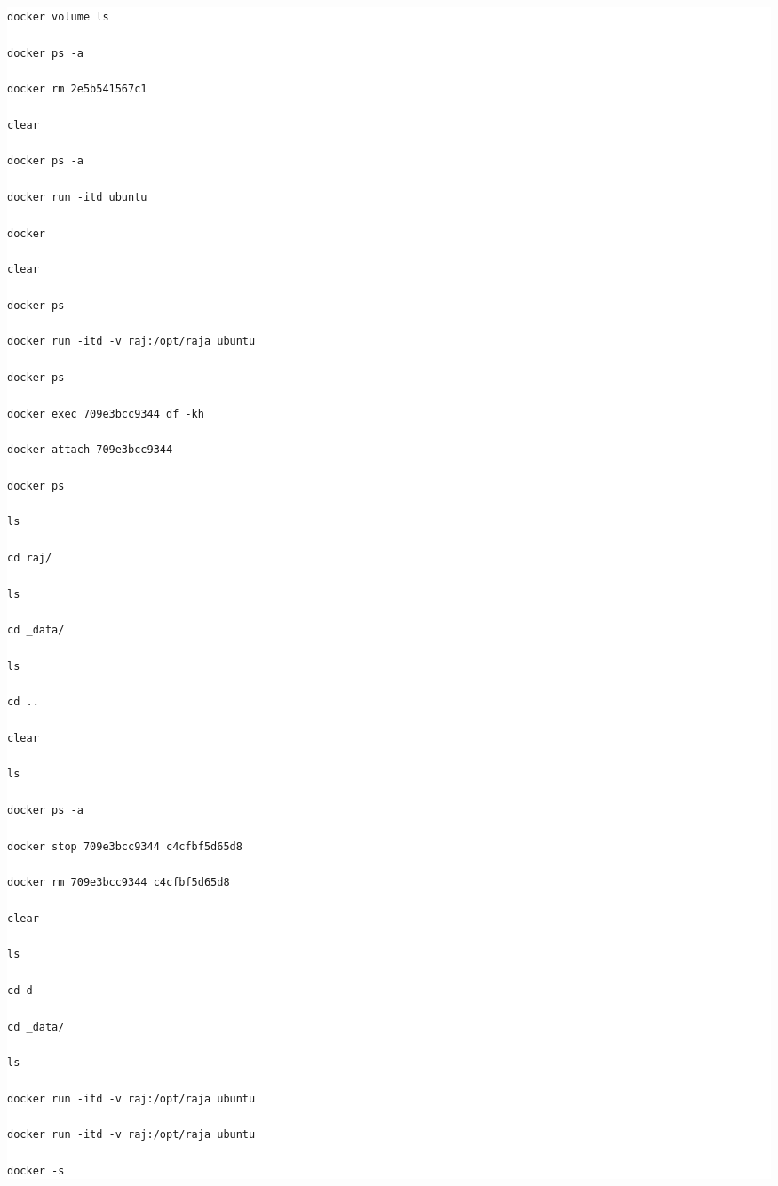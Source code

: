     docker volume ls
    
    docker ps -a
    
    docker rm 2e5b541567c1
    
    clear
    
    docker ps -a
    
    docker run -itd ubuntu
    
    docker
    
    clear
    
    docker ps
    
    docker run -itd -v raj:/opt/raja ubuntu
    
    docker ps
    
    docker exec 709e3bcc9344 df -kh
    
    docker attach 709e3bcc9344
    
    docker ps
    
    ls
    
    cd raj/
    
    ls
    
    cd _data/
    
    ls
    
    cd ..
    
    clear
    
    ls
    
    docker ps -a
    
    docker stop 709e3bcc9344 c4cfbf5d65d8
    
    docker rm 709e3bcc9344 c4cfbf5d65d8
    
    clear
    
    ls
    
    cd d
    
    cd _data/
    
    ls
    
    docker run -itd -v raj:/opt/raja ubuntu
    
    docker run -itd -v raj:/opt/raja ubuntu
    
    docker -s
    